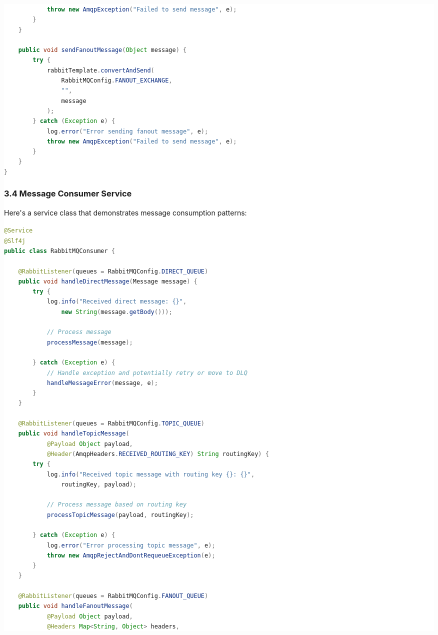 ```java
            throw new AmqpException("Failed to send message", e);
        }
    }
    
    public void sendFanoutMessage(Object message) {
        try {
            rabbitTemplate.convertAndSend(
                RabbitMQConfig.FANOUT_EXCHANGE,
                "",
                message
            );
        } catch (Exception e) {
            log.error("Error sending fanout message", e);
            throw new AmqpException("Failed to send message", e);
        }
    }
}
```

### 3.4 Message Consumer Service

Here's a service class that demonstrates message consumption patterns:

```java
@Service
@Slf4j
public class RabbitMQConsumer {
    
    @RabbitListener(queues = RabbitMQConfig.DIRECT_QUEUE)
    public void handleDirectMessage(Message message) {
        try {
            log.info("Received direct message: {}", 
                new String(message.getBody()));
            
            // Process message
            processMessage(message);
            
        } catch (Exception e) {
            // Handle exception and potentially retry or move to DLQ
            handleMessageError(message, e);
        }
    }
    
    @RabbitListener(queues = RabbitMQConfig.TOPIC_QUEUE)
    public void handleTopicMessage(
            @Payload Object payload,
            @Header(AmqpHeaders.RECEIVED_ROUTING_KEY) String routingKey) {
        try {
            log.info("Received topic message with routing key {}: {}", 
                routingKey, payload);
                
            // Process message based on routing key
            processTopicMessage(payload, routingKey);
            
        } catch (Exception e) {
            log.error("Error processing topic message", e);
            throw new AmqpRejectAndDontRequeueException(e);
        }
    }
    
    @RabbitListener(queues = RabbitMQConfig.FANOUT_QUEUE)
    public void handleFanoutMessage(
            @Payload Object payload,
            @Headers Map<String, Object> headers,
```